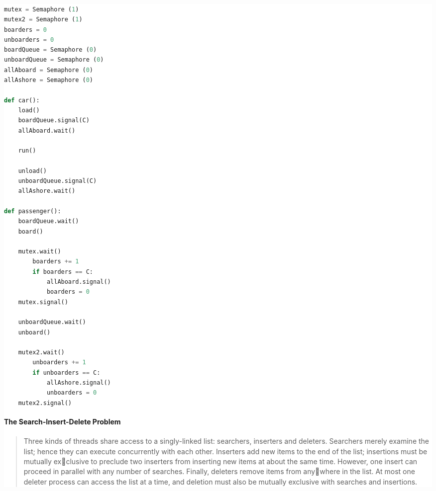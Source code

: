 ```python
mutex = Semaphore (1)
mutex2 = Semaphore (1)
boarders = 0
unboarders = 0
boardQueue = Semaphore (0)
unboardQueue = Semaphore (0)
allAboard = Semaphore (0)
allAshore = Semaphore (0)

def car():
    load()
    boardQueue.signal(C)
    allAboard.wait()
    
    run()
    
    unload()
    unboardQueue.signal(C)
    allAshore.wait()
    
def passenger():
    boardQueue.wait()
    board()
    
    mutex.wait()
    	boarders += 1
        if boarders == C:
            allAboard.signal()
            boarders = 0
    mutex.signal()
    
    unboardQueue.wait()
    unboard()
    
    mutex2.wait()
    	unboarders += 1
        if unboarders == C:
            allAshore.signal()
            unboarders = 0
    mutex2.signal()
```

#### The Search-Insert-Delete Problem

> Three kinds of threads share access to a singly-linked list: searchers, inserters and deleters. Searchers merely examine the list; hence they can execute concurrently with each other. Inserters add new items to the end of the list; insertions must be mutually exclusive to preclude two inserters from inserting new items at about the same time. However, one insert can proceed in parallel with any number of searches. Finally, deleters remove items from anywhere in the list. At most one deleter process can access the list at a time, and deletion must also be mutually exclusive with searches and insertions.

